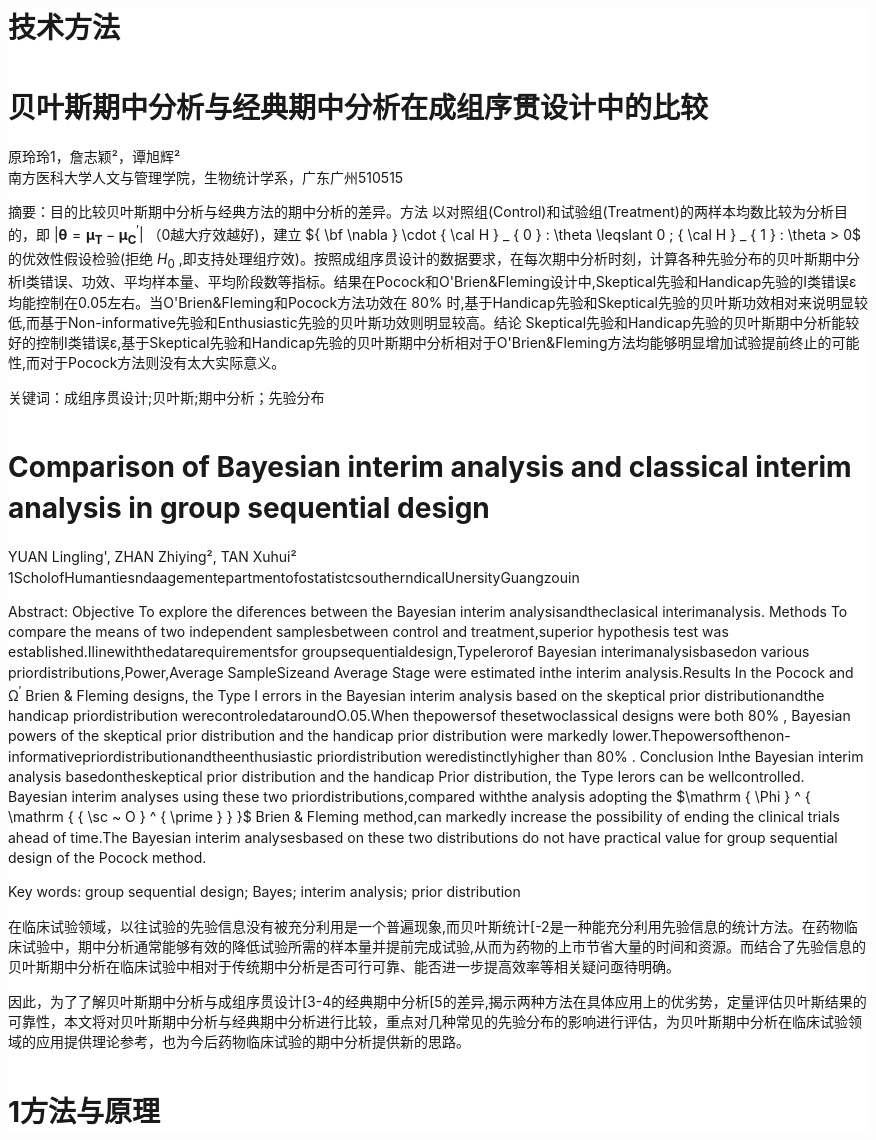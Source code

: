 # 技术方法

# 贝叶斯期中分析与经典期中分析在成组序贯设计中的比较

原玲玲1，詹志颖²，谭旭辉²  
南方医科大学人文与管理学院，生物统计学系，广东广州510515

摘要：目的比较贝叶斯期中分析与经典方法的期中分析的差异。方法 以对照组(Control)和试验组(Treatment)的两样本均数比较为分析目的，即 $\lvert \boldsymbol { \theta } = \boldsymbol { \mu _ { T } } - \boldsymbol { \mu _ { C } } ^ { \prime } \rvert$ （0越大疗效越好)，建立 ${ \bf \nabla } \cdot { \cal H } _ { 0 } : \theta \leqslant 0 ; { \cal H } _ { 1 } : \theta > 0$ 的优效性假设检验(拒绝 $H _ { 0 }$ ,即支持处理组疗效)。按照成组序贯设计的数据要求，在每次期中分析时刻，计算各种先验分布的贝叶斯期中分析I类错误、功效、平均样本量、平均阶段数等指标。结果在Pocock和O'Brien&Fleming设计中,Skeptical先验和Handicap先验的I类错误ε均能控制在0.05左右。当O'Brien&Fleming和Pocock方法功效在 $80 \%$ 时,基于Handicap先验和Skeptical先验的贝叶斯功效相对来说明显较低,而基于Non-informative先验和Enthusiastic先验的贝叶斯功效则明显较高。结论 Skeptical先验和Handicap先验的贝叶斯期中分析能较好的控制I类错误ε,基于Skeptical先验和Handicap先验的贝叶斯期中分析相对于O'Brien&Fleming方法均能够明显增加试验提前终止的可能性,而对于Pocock方法则没有太大实际意义。

关键词：成组序贯设计;贝叶斯;期中分析；先验分布

# Comparison of Bayesian interim analysis and classical interim analysis in group sequential design

YUAN Lingling', ZHAN Zhiying², TAN Xuhui² 1ScholofHumantiesndaagementepartmentofostatistcsoutherndicalUnersityGuangzouin

Abstract: Objective To explore the diferences between the Bayesian interim analysisandtheclasical interimanalysis. Methods To compare the means of two independent samplesbetween control and treatment,superior hypothesis test was established.Ilinewiththedatarequirementsfor groupsequentialdesign,TypeIerorof Bayesian interimanalysisbasedon various priordistributions,Power,Average SampleSizeand Average Stage were estimated inthe interim analysis.Results In the Pocock and $\mathrm { \Omega } ^ { \mathrm { \prime } }$ Brien & Fleming designs, the Type I errors in the Bayesian interim analysis based on the skeptical prior distributionandthe handicap priordistribution werecontroledataroundO.05.When thepowersof thesetwoclassical designs were both $8 0 \%$ , Bayesian powers of the skeptical prior distribution and the handicap prior distribution were markedly lower.Thepowersofthenon-informativepriordistributionandtheenthusiastic priordistribution weredistinctlyhigher than $8 0 \%$ . Conclusion Inthe Bayesian interim analysis basedontheskeptical prior distribution and the handicap Prior distribution, the Type Ierors can be wellcontrolled. Bayesian interim analyses using these two priordistributions,compared withthe analysis adopting the $\mathrm { \Phi } ^ { \mathrm { { \sc ~ O } ^ { \prime } } }$ Brien & Fleming method,can markedly increase the possibility of ending the clinical trials ahead of time.The Bayesian interim analysesbased on these two distributions do not have practical value for group sequential design of the Pocock method.

Key words: group sequential design; Bayes; interim analysis; prior distribution

在临床试验领域，以往试验的先验信息没有被充分利用是一个普遍现象,而贝叶斯统计[-2是一种能充分利用先验信息的统计方法。在药物临床试验中，期中分析通常能够有效的降低试验所需的样本量并提前完成试验,从而为药物的上市节省大量的时间和资源。而结合了先验信息的贝叶斯期中分析在临床试验中相对于传统期中分析是否可行可靠、能否进一步提高效率等相关疑问亟待明确。

因此，为了了解贝叶斯期中分析与成组序贯设计[3-4的经典期中分析[5的差异,揭示两种方法在具体应用上的优劣势，定量评估贝叶斯结果的可靠性，本文将对贝叶斯期中分析与经典期中分析进行比较，重点对几种常见的先验分布的影响进行评估，为贝叶斯期中分析在临床试验领域的应用提供理论参考，也为今后药物临床试验的期中分析提供新的思路。

# 1方法与原理
